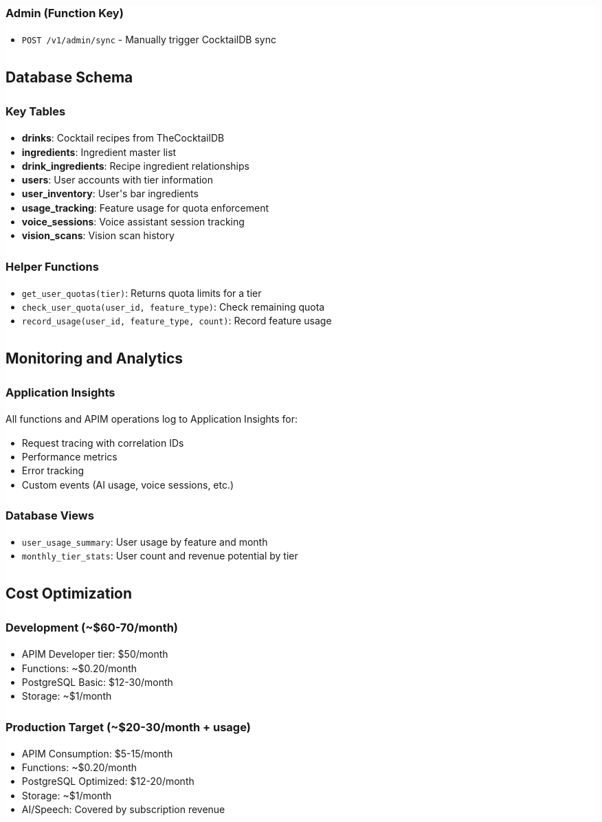 ### Admin (Function Key)
- `POST /v1/admin/sync` - Manually trigger CocktailDB sync

## Database Schema

### Key Tables
- **drinks**: Cocktail recipes from TheCocktailDB
- **ingredients**: Ingredient master list
- **drink_ingredients**: Recipe ingredient relationships
- **users**: User accounts with tier information
- **user_inventory**: User's bar ingredients
- **usage_tracking**: Feature usage for quota enforcement
- **voice_sessions**: Voice assistant session tracking
- **vision_scans**: Vision scan history

### Helper Functions
- `get_user_quotas(tier)`: Returns quota limits for a tier
- `check_user_quota(user_id, feature_type)`: Check remaining quota
- `record_usage(user_id, feature_type, count)`: Record feature usage

## Monitoring and Analytics

### Application Insights
All functions and APIM operations log to Application Insights for:
- Request tracing with correlation IDs
- Performance metrics
- Error tracking
- Custom events (AI usage, voice sessions, etc.)

### Database Views
- `user_usage_summary`: User usage by feature and month
- `monthly_tier_stats`: User count and revenue potential by tier

## Cost Optimization

### Development (~$60-70/month)
- APIM Developer tier: $50/month
- Functions: ~$0.20/month
- PostgreSQL Basic: $12-30/month
- Storage: ~$1/month

### Production Target (~$20-30/month + usage)
- APIM Consumption: $5-15/month
- Functions: ~$0.20/month
- PostgreSQL Optimized: $12-20/month
- Storage: ~$1/month
- AI/Speech: Covered by subscription revenue
